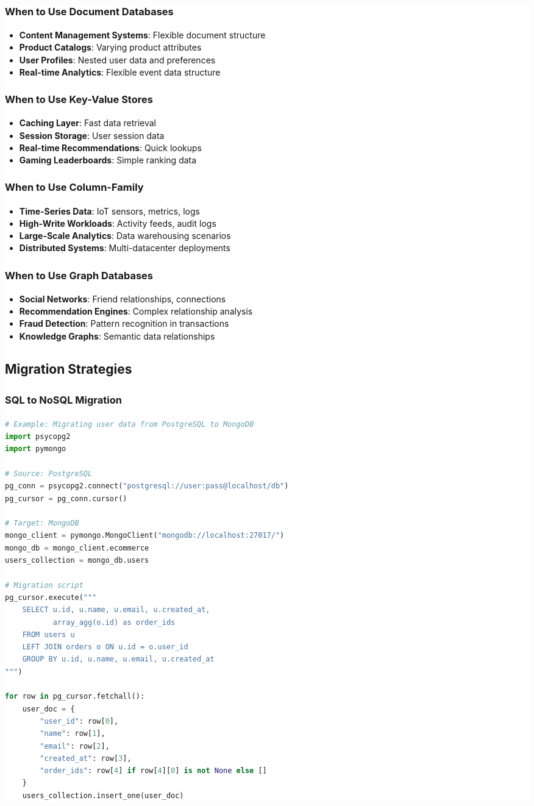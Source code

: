 ### When to Use Document Databases
- **Content Management Systems**: Flexible document structure
- **Product Catalogs**: Varying product attributes
- **User Profiles**: Nested user data and preferences
- **Real-time Analytics**: Flexible event data structure

### When to Use Key-Value Stores
- **Caching Layer**: Fast data retrieval
- **Session Storage**: User session data
- **Real-time Recommendations**: Quick lookups
- **Gaming Leaderboards**: Simple ranking data

### When to Use Column-Family
- **Time-Series Data**: IoT sensors, metrics, logs
- **High-Write Workloads**: Activity feeds, audit logs
- **Large-Scale Analytics**: Data warehousing scenarios
- **Distributed Systems**: Multi-datacenter deployments

### When to Use Graph Databases
- **Social Networks**: Friend relationships, connections
- **Recommendation Engines**: Complex relationship analysis
- **Fraud Detection**: Pattern recognition in transactions
- **Knowledge Graphs**: Semantic data relationships

## Migration Strategies

### SQL to NoSQL Migration

```python
# Example: Migrating user data from PostgreSQL to MongoDB
import psycopg2
import pymongo

# Source: PostgreSQL
pg_conn = psycopg2.connect("postgresql://user:pass@localhost/db")
pg_cursor = pg_conn.cursor()

# Target: MongoDB
mongo_client = pymongo.MongoClient("mongodb://localhost:27017/")
mongo_db = mongo_client.ecommerce
users_collection = mongo_db.users

# Migration script
pg_cursor.execute("""
    SELECT u.id, u.name, u.email, u.created_at,
           array_agg(o.id) as order_ids
    FROM users u
    LEFT JOIN orders o ON u.id = o.user_id
    GROUP BY u.id, u.name, u.email, u.created_at
""")

for row in pg_cursor.fetchall():
    user_doc = {
        "user_id": row[0],
        "name": row[1],
        "email": row[2],
        "created_at": row[3],
        "order_ids": row[4] if row[4][0] is not None else []
    }
    users_collection.insert_one(user_doc)
```
